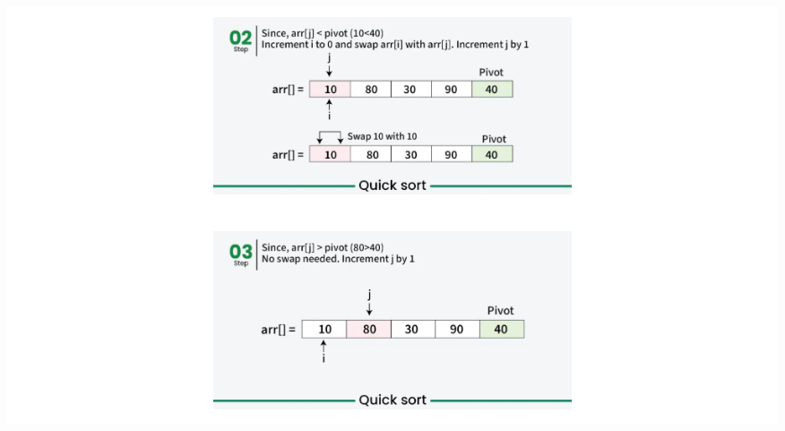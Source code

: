 <p align="center"><img src="quick_sort2.png" width="400" height="220"></p>
<p align="center"><img src="quick_sort3.png" width="400" height="220"></p>